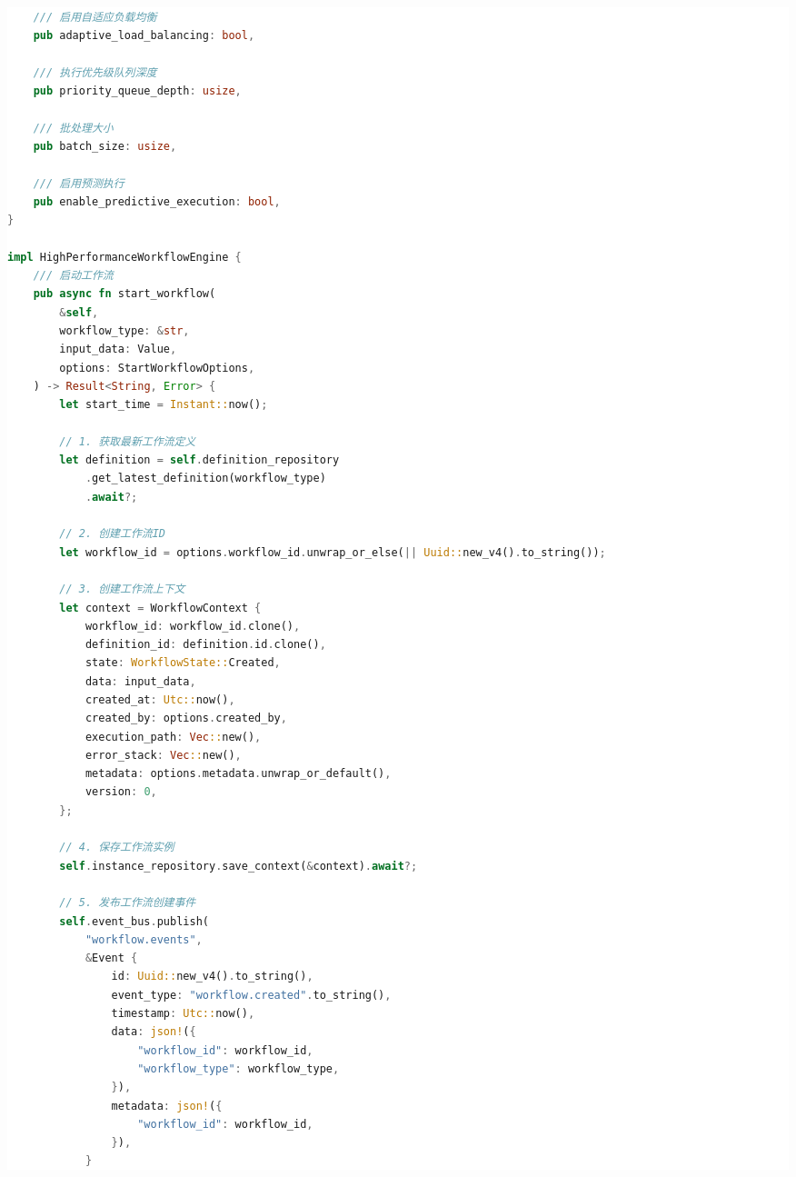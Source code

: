 ```rust
    /// 启用自适应负载均衡
    pub adaptive_load_balancing: bool,
  
    /// 执行优先级队列深度
    pub priority_queue_depth: usize,
  
    /// 批处理大小
    pub batch_size: usize,
  
    /// 启用预测执行
    pub enable_predictive_execution: bool,
}

impl HighPerformanceWorkflowEngine {
    /// 启动工作流
    pub async fn start_workflow(
        &self,
        workflow_type: &str,
        input_data: Value,
        options: StartWorkflowOptions,
    ) -> Result<String, Error> {
        let start_time = Instant::now();
  
        // 1. 获取最新工作流定义
        let definition = self.definition_repository
            .get_latest_definition(workflow_type)
            .await?;
  
        // 2. 创建工作流ID
        let workflow_id = options.workflow_id.unwrap_or_else(|| Uuid::new_v4().to_string());
  
        // 3. 创建工作流上下文
        let context = WorkflowContext {
            workflow_id: workflow_id.clone(),
            definition_id: definition.id.clone(),
            state: WorkflowState::Created,
            data: input_data,
            created_at: Utc::now(),
            created_by: options.created_by,
            execution_path: Vec::new(),
            error_stack: Vec::new(),
            metadata: options.metadata.unwrap_or_default(),
            version: 0,
        };
  
        // 4. 保存工作流实例
        self.instance_repository.save_context(&context).await?;
  
        // 5. 发布工作流创建事件
        self.event_bus.publish(
            "workflow.events",
            &Event {
                id: Uuid::new_v4().to_string(),
                event_type: "workflow.created".to_string(),
                timestamp: Utc::now(),
                data: json!({
                    "workflow_id": workflow_id,
                    "workflow_type": workflow_type,
                }),
                metadata: json!({
                    "workflow_id": workflow_id,
                }),
            }
```